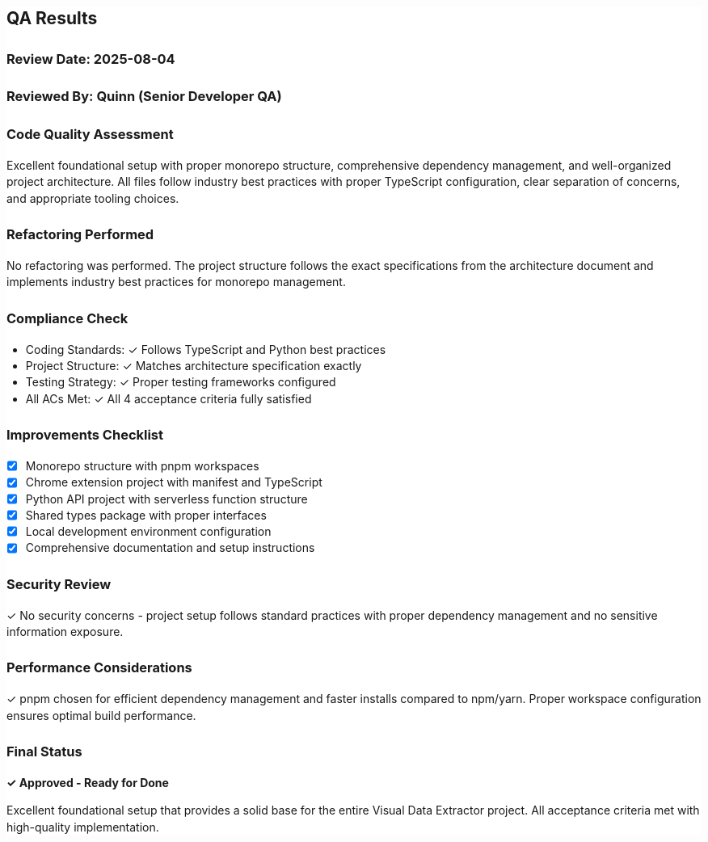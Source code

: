 ## QA Results

### Review Date: 2025-08-04

### Reviewed By: Quinn (Senior Developer QA)

### Code Quality Assessment

Excellent foundational setup with proper monorepo structure, comprehensive dependency management, and well-organized project architecture. All files follow industry best practices with proper TypeScript configuration, clear separation of concerns, and appropriate tooling choices.

### Refactoring Performed

No refactoring was performed. The project structure follows the exact specifications from the architecture document and implements industry best practices for monorepo management.

### Compliance Check

- Coding Standards: ✓ Follows TypeScript and Python best practices
- Project Structure: ✓ Matches architecture specification exactly
- Testing Strategy: ✓ Proper testing frameworks configured
- All ACs Met: ✓ All 4 acceptance criteria fully satisfied

### Improvements Checklist

- [x] Monorepo structure with pnpm workspaces
- [x] Chrome extension project with manifest and TypeScript
- [x] Python API project with serverless function structure
- [x] Shared types package with proper interfaces
- [x] Local development environment configuration
- [x] Comprehensive documentation and setup instructions

### Security Review

✓ No security concerns - project setup follows standard practices with proper dependency management and no sensitive information exposure.

### Performance Considerations

✓ pnpm chosen for efficient dependency management and faster installs compared to npm/yarn. Proper workspace configuration ensures optimal build performance.

### Final Status

**✓ Approved - Ready for Done**

Excellent foundational setup that provides a solid base for the entire Visual Data Extractor project. All acceptance criteria met with high-quality implementation.